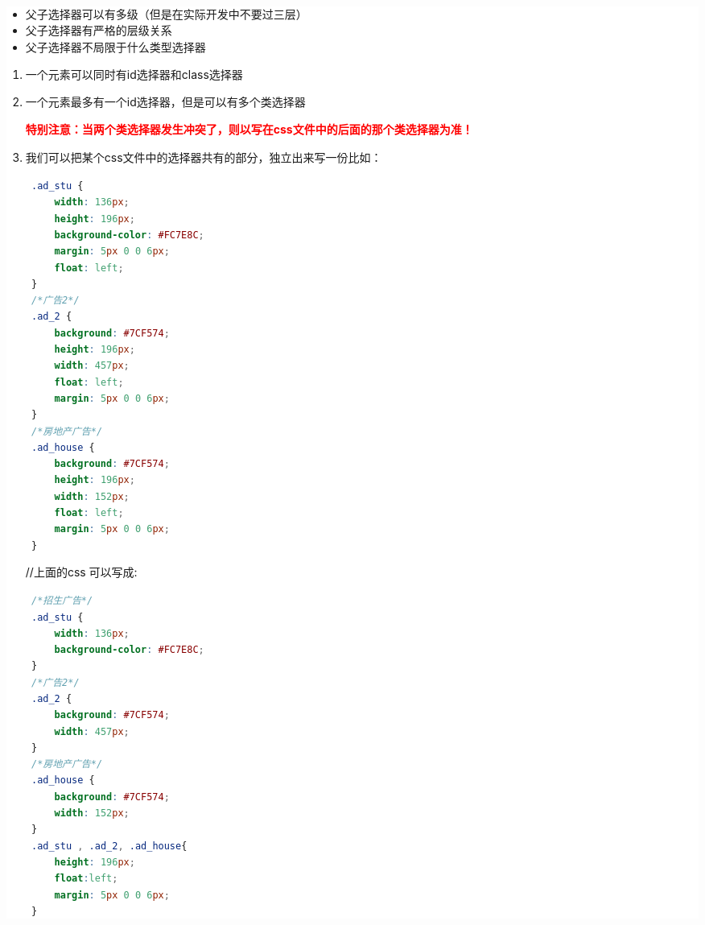 - 父子选择器可以有多级（但是在实际开发中不要过三层）
- 父子选择器有严格的层级关系
- 父子选择器不局限于什么类型选择器

1. 一个元素可以同时有id选择器和class选择器
2. 一个元素最多有一个id选择器，但是可以有多个类选择器

   <b style="color:red">特别注意：当两个类选择器发生冲突了，则以写在css文件中的后面的那个类选择器为准！</b>

3. 我们可以把某个css文件中的选择器共有的部分，独立出来写一份比如：

   ```css
    .ad_stu {
        width: 136px;
        height: 196px;
        background-color: #FC7E8C;
        margin: 5px 0 0 6px;
        float: left;
    }
    /*广告2*/
    .ad_2 {
        background: #7CF574;
        height: 196px;
        width: 457px;
        float: left;
        margin: 5px 0 0 6px;
    }
    /*房地产广告*/
    .ad_house {
        background: #7CF574;
        height: 196px;
        width: 152px;
        float: left;
        margin: 5px 0 0 6px;
    }
   ```

   //上面的css 可以写成:

   ```css
    /*招生广告*/
    .ad_stu {
        width: 136px;
        background-color: #FC7E8C;
    }
    /*广告2*/
    .ad_2 {
        background: #7CF574;
        width: 457px;
    }
    /*房地产广告*/
    .ad_house {
        background: #7CF574;
        width: 152px;
    }
    .ad_stu , .ad_2, .ad_house{
        height: 196px;
        float:left;
        margin: 5px 0 0 6px;
    }
   ```
